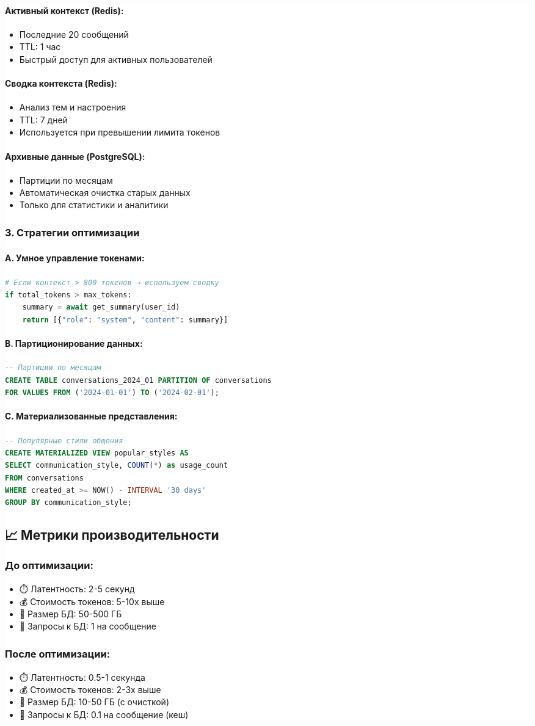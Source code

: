 #### **Активный контекст (Redis):**
- Последние 20 сообщений
- TTL: 1 час
- Быстрый доступ для активных пользователей

#### **Сводка контекста (Redis):**
- Анализ тем и настроения
- TTL: 7 дней
- Используется при превышении лимита токенов

#### **Архивные данные (PostgreSQL):**
- Партиции по месяцам
- Автоматическая очистка старых данных
- Только для статистики и аналитики

### **3. Стратегии оптимизации**

#### **A. Умное управление токенами:**
```python
# Если контекст > 800 токенов → используем сводку
if total_tokens > max_tokens:
    summary = await get_summary(user_id)
    return [{"role": "system", "content": summary}]
```

#### **B. Партиционирование данных:**
```sql
-- Партиции по месяцам
CREATE TABLE conversations_2024_01 PARTITION OF conversations
FOR VALUES FROM ('2024-01-01') TO ('2024-02-01');
```

#### **C. Материализованные представления:**
```sql
-- Популярные стили общения
CREATE MATERIALIZED VIEW popular_styles AS
SELECT communication_style, COUNT(*) as usage_count
FROM conversations 
WHERE created_at >= NOW() - INTERVAL '30 days'
GROUP BY communication_style;
```

## 📈 **Метрики производительности**

### **До оптимизации:**
- ⏱️ Латентность: 2-5 секунд
- 💰 Стоимость токенов: 5-10x выше
- 💾 Размер БД: 50-500 ГБ
- 🔄 Запросы к БД: 1 на сообщение

### **После оптимизации:**
- ⏱️ Латентность: 0.5-1 секунда
- 💰 Стоимость токенов: 2-3x выше
- 💾 Размер БД: 10-50 ГБ (с очисткой)
- 🔄 Запросы к БД: 0.1 на сообщение (кеш)
